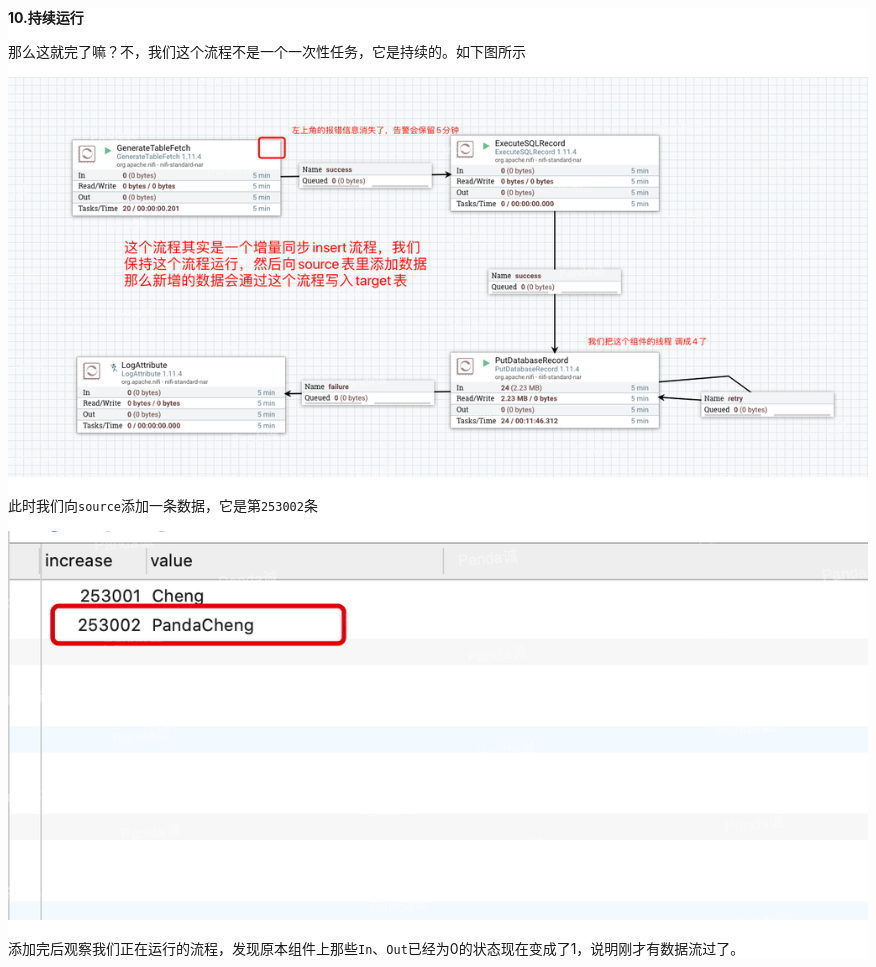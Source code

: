 **10.持续运行**

那么这就完了嘛？不，我们这个流程不是一个一次性任务，它是持续的。如下图所示

![](./img/002/29.png)

此时我们向`source`添加一条数据，它是第`253002`条

![](./img/002/30.png)

添加完后观察我们正在运行的流程，发现原本组件上那些`In`、`Out`已经为0的状态现在变成了1，说明刚才有数据流过了。
